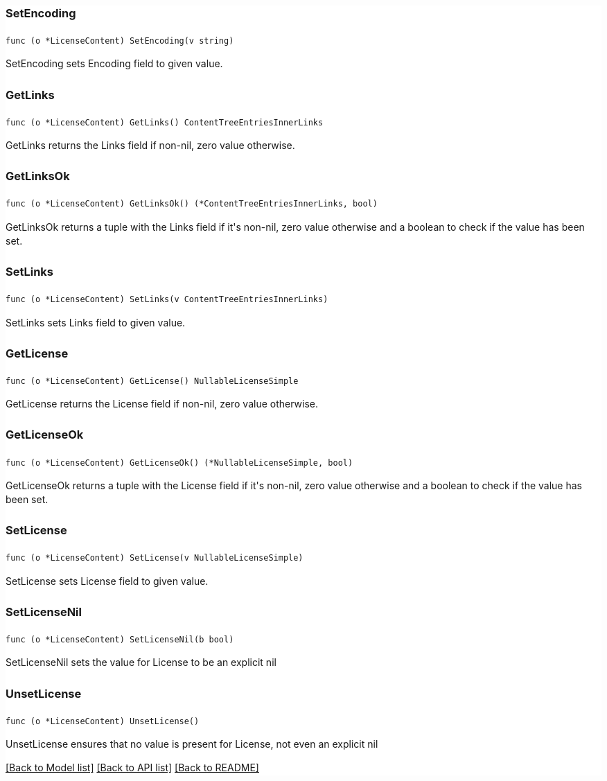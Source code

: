 ### SetEncoding

`func (o *LicenseContent) SetEncoding(v string)`

SetEncoding sets Encoding field to given value.


### GetLinks

`func (o *LicenseContent) GetLinks() ContentTreeEntriesInnerLinks`

GetLinks returns the Links field if non-nil, zero value otherwise.

### GetLinksOk

`func (o *LicenseContent) GetLinksOk() (*ContentTreeEntriesInnerLinks, bool)`

GetLinksOk returns a tuple with the Links field if it's non-nil, zero value otherwise
and a boolean to check if the value has been set.

### SetLinks

`func (o *LicenseContent) SetLinks(v ContentTreeEntriesInnerLinks)`

SetLinks sets Links field to given value.


### GetLicense

`func (o *LicenseContent) GetLicense() NullableLicenseSimple`

GetLicense returns the License field if non-nil, zero value otherwise.

### GetLicenseOk

`func (o *LicenseContent) GetLicenseOk() (*NullableLicenseSimple, bool)`

GetLicenseOk returns a tuple with the License field if it's non-nil, zero value otherwise
and a boolean to check if the value has been set.

### SetLicense

`func (o *LicenseContent) SetLicense(v NullableLicenseSimple)`

SetLicense sets License field to given value.


### SetLicenseNil

`func (o *LicenseContent) SetLicenseNil(b bool)`

 SetLicenseNil sets the value for License to be an explicit nil

### UnsetLicense
`func (o *LicenseContent) UnsetLicense()`

UnsetLicense ensures that no value is present for License, not even an explicit nil

[[Back to Model list]](../README.md#documentation-for-models) [[Back to API list]](../README.md#documentation-for-api-endpoints) [[Back to README]](../README.md)


